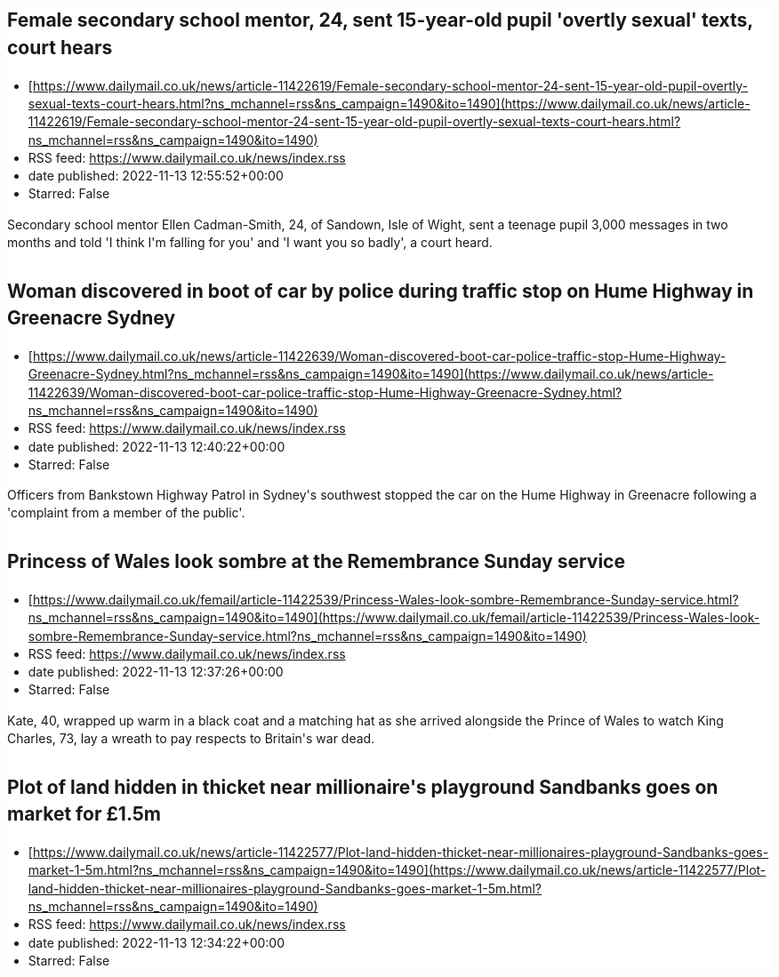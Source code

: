 ## Female secondary school mentor, 24, sent 15-year-old pupil 'overtly sexual' texts, court hears
 - [https://www.dailymail.co.uk/news/article-11422619/Female-secondary-school-mentor-24-sent-15-year-old-pupil-overtly-sexual-texts-court-hears.html?ns_mchannel=rss&ns_campaign=1490&ito=1490](https://www.dailymail.co.uk/news/article-11422619/Female-secondary-school-mentor-24-sent-15-year-old-pupil-overtly-sexual-texts-court-hears.html?ns_mchannel=rss&ns_campaign=1490&ito=1490)
 - RSS feed: https://www.dailymail.co.uk/news/index.rss
 - date published: 2022-11-13 12:55:52+00:00
 - Starred: False

Secondary school mentor Ellen Cadman-Smith, 24, of Sandown, Isle of Wight, sent a teenage pupil 3,000 messages in two months and told 'I think I'm falling for you' and 'I want you so badly', a court heard.

## Woman discovered in boot of car by police during traffic stop on Hume Highway in Greenacre Sydney
 - [https://www.dailymail.co.uk/news/article-11422639/Woman-discovered-boot-car-police-traffic-stop-Hume-Highway-Greenacre-Sydney.html?ns_mchannel=rss&ns_campaign=1490&ito=1490](https://www.dailymail.co.uk/news/article-11422639/Woman-discovered-boot-car-police-traffic-stop-Hume-Highway-Greenacre-Sydney.html?ns_mchannel=rss&ns_campaign=1490&ito=1490)
 - RSS feed: https://www.dailymail.co.uk/news/index.rss
 - date published: 2022-11-13 12:40:22+00:00
 - Starred: False

Officers from Bankstown Highway Patrol in Sydney's southwest stopped the car on the Hume Highway in Greenacre following a 'complaint from a member of the public'.

## Princess of Wales look sombre at the Remembrance Sunday service
 - [https://www.dailymail.co.uk/femail/article-11422539/Princess-Wales-look-sombre-Remembrance-Sunday-service.html?ns_mchannel=rss&ns_campaign=1490&ito=1490](https://www.dailymail.co.uk/femail/article-11422539/Princess-Wales-look-sombre-Remembrance-Sunday-service.html?ns_mchannel=rss&ns_campaign=1490&ito=1490)
 - RSS feed: https://www.dailymail.co.uk/news/index.rss
 - date published: 2022-11-13 12:37:26+00:00
 - Starred: False

Kate, 40, wrapped up warm in a black coat and a matching hat as she arrived alongside the Prince of Wales to watch King Charles, 73, lay a wreath to pay respects to Britain's war dead.

## Plot of land hidden in thicket near millionaire's playground Sandbanks goes on market for £1.5m
 - [https://www.dailymail.co.uk/news/article-11422577/Plot-land-hidden-thicket-near-millionaires-playground-Sandbanks-goes-market-1-5m.html?ns_mchannel=rss&ns_campaign=1490&ito=1490](https://www.dailymail.co.uk/news/article-11422577/Plot-land-hidden-thicket-near-millionaires-playground-Sandbanks-goes-market-1-5m.html?ns_mchannel=rss&ns_campaign=1490&ito=1490)
 - RSS feed: https://www.dailymail.co.uk/news/index.rss
 - date published: 2022-11-13 12:34:22+00:00
 - Starred: False
